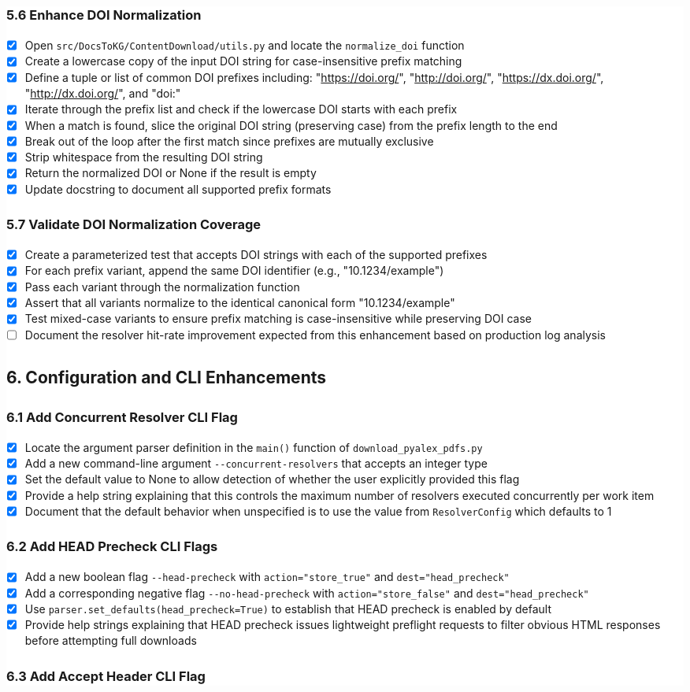 ### 5.6 Enhance DOI Normalization

- [x] Open `src/DocsToKG/ContentDownload/utils.py` and locate the `normalize_doi` function
- [x] Create a lowercase copy of the input DOI string for case-insensitive prefix matching
- [x] Define a tuple or list of common DOI prefixes including: "<https://doi.org/>", "<http://doi.org/>", "<https://dx.doi.org/>", "<http://dx.doi.org/>", and "doi:"
- [x] Iterate through the prefix list and check if the lowercase DOI starts with each prefix
- [x] When a match is found, slice the original DOI string (preserving case) from the prefix length to the end
- [x] Break out of the loop after the first match since prefixes are mutually exclusive
- [x] Strip whitespace from the resulting DOI string
- [x] Return the normalized DOI or None if the result is empty
- [x] Update docstring to document all supported prefix formats

### 5.7 Validate DOI Normalization Coverage

- [x] Create a parameterized test that accepts DOI strings with each of the supported prefixes
- [x] For each prefix variant, append the same DOI identifier (e.g., "10.1234/example")
- [x] Pass each variant through the normalization function
- [x] Assert that all variants normalize to the identical canonical form "10.1234/example"
- [x] Test mixed-case variants to ensure prefix matching is case-insensitive while preserving DOI case
- [ ] Document the resolver hit-rate improvement expected from this enhancement based on production log analysis

## 6. Configuration and CLI Enhancements

### 6.1 Add Concurrent Resolver CLI Flag

- [x] Locate the argument parser definition in the `main()` function of `download_pyalex_pdfs.py`
- [x] Add a new command-line argument `--concurrent-resolvers` that accepts an integer type
- [x] Set the default value to None to allow detection of whether the user explicitly provided this flag
- [x] Provide a help string explaining that this controls the maximum number of resolvers executed concurrently per work item
- [x] Document that the default behavior when unspecified is to use the value from `ResolverConfig` which defaults to 1

### 6.2 Add HEAD Precheck CLI Flags

- [x] Add a new boolean flag `--head-precheck` with `action="store_true"` and `dest="head_precheck"`
- [x] Add a corresponding negative flag `--no-head-precheck` with `action="store_false"` and `dest="head_precheck"`
- [x] Use `parser.set_defaults(head_precheck=True)` to establish that HEAD precheck is enabled by default
- [x] Provide help strings explaining that HEAD precheck issues lightweight preflight requests to filter obvious HTML responses before attempting full downloads

### 6.3 Add Accept Header CLI Flag
